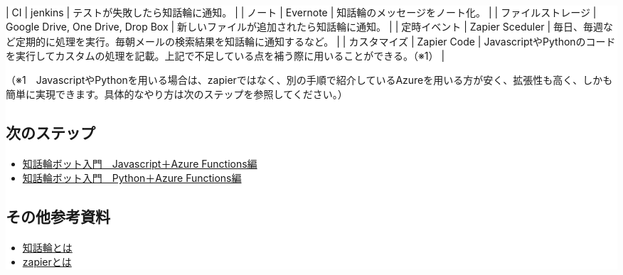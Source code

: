 | CI | jenkins | テストが失敗したら知話輪に通知。 |
| ノート | Evernote | 知話輪のメッセージをノート化。 |
| ファイルストレージ | Google Drive, One Drive, Drop Box | 新しいファイルが追加されたら知話輪に通知。 |
| 定時イベント | Zapier Sceduler | 毎日、毎週など定期的に処理を実行。毎朝メールの検索結果を知話輪に通知するなど。 |
| カスタマイズ | Zapier Code | JavascriptやPythonのコードを実行してカスタムの処理を記載。上記で不足している点を補う際に用いることができる。（※1） |

（※1　JavascriptやPythonを用いる場合は、zapierではなく、別の手順で紹介しているAzureを用いる方が安く、拡張性も高く、しかも簡単に実現できます。具体的なやり方は次のステップを参照してください。）

## 次のステップ
- [知話輪ボット入門　Javascript＋Azure Functions編](./CreateBotWithJavascriptOnAzureFunctions.md)
- [知話輪ボット入門　Python＋Azure Functions編](./CreateBotWithPythonOnAzureFunctions.md)

## その他参考資料
- [知話輪とは](https://www.chiwawa.one/)
- [zapierとは](https://zapier.com)

